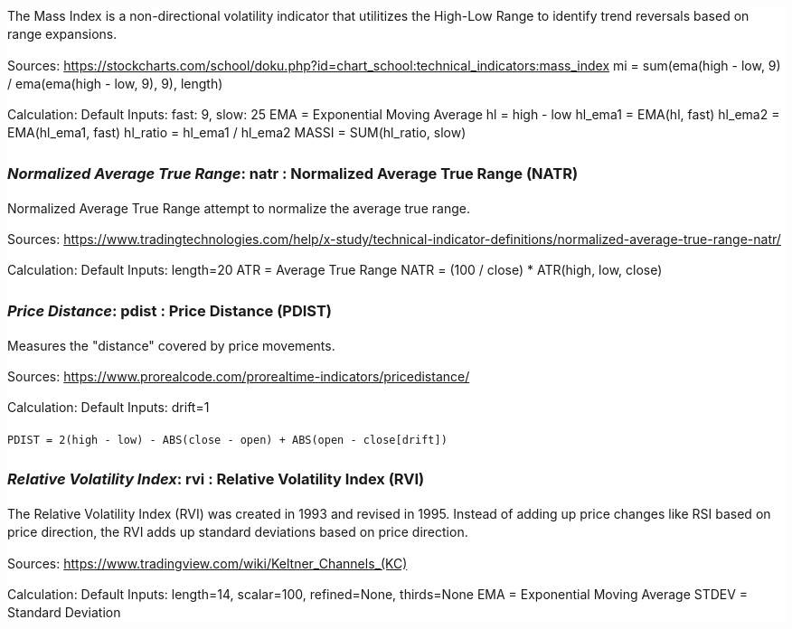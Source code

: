 The Mass Index is a non-directional volatility indicator that utilitizes the
High-Low Range to identify trend reversals based on range expansions.

Sources:
    https://stockcharts.com/school/doku.php?id=chart_school:technical_indicators:mass_index
    mi = sum(ema(high - low, 9) / ema(ema(high - low, 9), 9), length)

Calculation:
    Default Inputs:
        fast: 9, slow: 25
    EMA = Exponential Moving Average
    hl = high - low
    hl_ema1 = EMA(hl, fast)
    hl_ema2 = EMA(hl_ema1, fast)
    hl_ratio = hl_ema1 / hl_ema2
    MASSI = SUM(hl_ratio, slow)

### _Normalized Average True Range_: **natr** : Normalized Average True Range (NATR)

Normalized Average True Range attempt to normalize the average true range.

Sources:
    https://www.tradingtechnologies.com/help/x-study/technical-indicator-definitions/normalized-average-true-range-natr/

Calculation:
    Default Inputs:
        length=20
    ATR = Average True Range
    NATR = (100 / close) * ATR(high, low, close)

### _Price Distance_: **pdist** : Price Distance (PDIST)

Measures the "distance" covered by price movements.

Sources:
    https://www.prorealcode.com/prorealtime-indicators/pricedistance/

Calculation:
    Default Inputs:
        drift=1

    PDIST = 2(high - low) - ABS(close - open) + ABS(open - close[drift])
### _Relative Volatility Index_: **rvi** : Relative Volatility Index (RVI)

The Relative Volatility Index (RVI) was created in 1993 and revised in 1995.
Instead of adding up price changes like RSI based on price direction, the RVI
adds up standard deviations based on price direction.

Sources:
    https://www.tradingview.com/wiki/Keltner_Channels_(KC)

Calculation:
    Default Inputs:
        length=14, scalar=100, refined=None, thirds=None
    EMA = Exponential Moving Average
    STDEV = Standard Deviation
